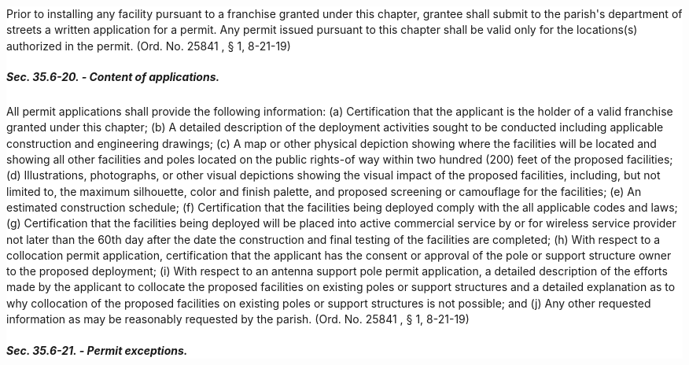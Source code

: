 Prior to installing any facility pursuant to a franchise granted under this chapter, grantee shall submit to the
parish's department of streets a written application for a permit. Any permit issued pursuant to this chapter shall
be valid only for the locations(s) authorized in the permit.
(Ord. No. 25841 , § 1, 8-21-19)
##### Sec. 35.6-20. - Content of applications.  

All permit applications shall provide the following information:
(a)
Certification that the applicant is the holder of a valid franchise granted under this chapter;
(b)
A detailed description of the deployment activities sought to be conducted including applicable construction and
engineering drawings;
(c)
A map or other physical depiction showing where the facilities will be located and showing all other facilities
and poles located on the public rights-of way within two hundred (200) feet of the proposed facilities;
(d)
Illustrations, photographs, or other visual depictions showing the visual impact of the proposed facilities,
including, but not limited to, the maximum silhouette, color and finish palette, and proposed screening or
camouflage for the facilities;
(e)
An estimated construction schedule;
(f)
Certification that the facilities being deployed comply with the all applicable codes and laws;
(g)
Certification that the facilities being deployed will be placed into active commercial service by or for wireless
service provider not later than the 60th day after the date the construction and final testing of the facilities are
completed;
(h)
With respect to a collocation permit application, certification that the applicant has the consent or approval of the
pole or support structure owner to the proposed deployment;
(i)
With respect to an antenna support pole permit application, a detailed description of the efforts made by the
applicant to collocate the proposed facilities on existing poles or support structures and a detailed explanation as
to why collocation of the proposed facilities on existing poles or support structures is not possible; and
(j)
Any other requested information as may be reasonably requested by the parish.
(Ord. No. 25841 , § 1, 8-21-19)
##### Sec. 35.6-21. - Permit exceptions.  
